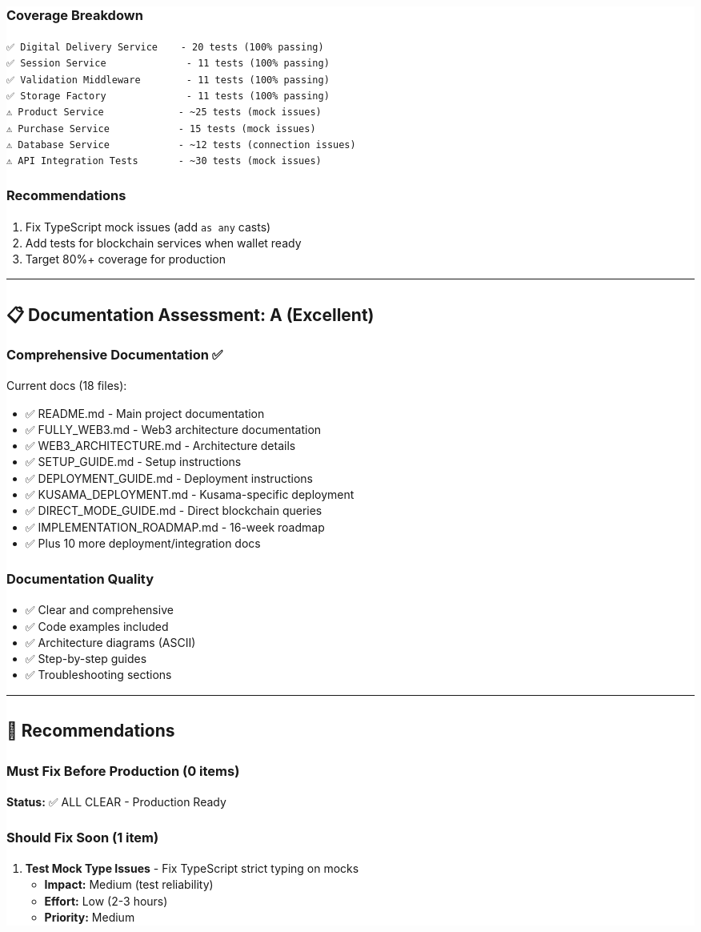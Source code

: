 ### Coverage Breakdown
```
✅ Digital Delivery Service    - 20 tests (100% passing)
✅ Session Service              - 11 tests (100% passing)
✅ Validation Middleware        - 11 tests (100% passing)
✅ Storage Factory              - 11 tests (100% passing)
⚠️ Product Service             - ~25 tests (mock issues)
⚠️ Purchase Service            - 15 tests (mock issues)
⚠️ Database Service            - ~12 tests (connection issues)
⚠️ API Integration Tests       - ~30 tests (mock issues)
```

### Recommendations
1. Fix TypeScript mock issues (add `as any` casts)
2. Add tests for blockchain services when wallet ready
3. Target 80%+ coverage for production

---

## 📋 Documentation Assessment: A (Excellent)

### Comprehensive Documentation ✅
Current docs (18 files):
- ✅ README.md - Main project documentation
- ✅ FULLY_WEB3.md - Web3 architecture documentation
- ✅ WEB3_ARCHITECTURE.md - Architecture details
- ✅ SETUP_GUIDE.md - Setup instructions
- ✅ DEPLOYMENT_GUIDE.md - Deployment instructions
- ✅ KUSAMA_DEPLOYMENT.md - Kusama-specific deployment
- ✅ DIRECT_MODE_GUIDE.md - Direct blockchain queries
- ✅ IMPLEMENTATION_ROADMAP.md - 16-week roadmap
- ✅ Plus 10 more deployment/integration docs

### Documentation Quality
- ✅ Clear and comprehensive
- ✅ Code examples included
- ✅ Architecture diagrams (ASCII)
- ✅ Step-by-step guides
- ✅ Troubleshooting sections

---

## 🎯 Recommendations

### Must Fix Before Production (0 items)
**Status:** ✅ ALL CLEAR - Production Ready

### Should Fix Soon (1 item)
1. **Test Mock Type Issues** - Fix TypeScript strict typing on mocks
   - **Impact:** Medium (test reliability)
   - **Effort:** Low (2-3 hours)
   - **Priority:** Medium
